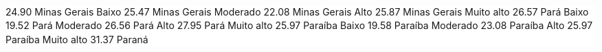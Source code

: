    <td style="text-align:right;"> 24.90 </td>
  </tr>
  <tr>
   <td style="text-align:left;"> Minas Gerais </td>
   <td style="text-align:left;"> Baixo </td>
   <td style="text-align:right;"> 25.47 </td>
  </tr>
  <tr>
   <td style="text-align:left;"> Minas Gerais </td>
   <td style="text-align:left;"> Moderado </td>
   <td style="text-align:right;"> 22.08 </td>
  </tr>
  <tr>
   <td style="text-align:left;"> Minas Gerais </td>
   <td style="text-align:left;"> Alto </td>
   <td style="text-align:right;"> 25.87 </td>
  </tr>
  <tr>
   <td style="text-align:left;"> Minas Gerais </td>
   <td style="text-align:left;"> Muito alto </td>
   <td style="text-align:right;"> 26.57 </td>
  </tr>
  <tr>
   <td style="text-align:left;"> Pará </td>
   <td style="text-align:left;"> Baixo </td>
   <td style="text-align:right;"> 19.52 </td>
  </tr>
  <tr>
   <td style="text-align:left;"> Pará </td>
   <td style="text-align:left;"> Moderado </td>
   <td style="text-align:right;"> 26.56 </td>
  </tr>
  <tr>
   <td style="text-align:left;"> Pará </td>
   <td style="text-align:left;"> Alto </td>
   <td style="text-align:right;"> 27.95 </td>
  </tr>
  <tr>
   <td style="text-align:left;"> Pará </td>
   <td style="text-align:left;"> Muito alto </td>
   <td style="text-align:right;"> 25.97 </td>
  </tr>
  <tr>
   <td style="text-align:left;"> Paraíba </td>
   <td style="text-align:left;"> Baixo </td>
   <td style="text-align:right;"> 19.58 </td>
  </tr>
  <tr>
   <td style="text-align:left;"> Paraíba </td>
   <td style="text-align:left;"> Moderado </td>
   <td style="text-align:right;"> 23.08 </td>
  </tr>
  <tr>
   <td style="text-align:left;"> Paraíba </td>
   <td style="text-align:left;"> Alto </td>
   <td style="text-align:right;"> 25.97 </td>
  </tr>
  <tr>
   <td style="text-align:left;"> Paraíba </td>
   <td style="text-align:left;"> Muito alto </td>
   <td style="text-align:right;"> 31.37 </td>
  </tr>
  <tr>
   <td style="text-align:left;"> Paraná </td>